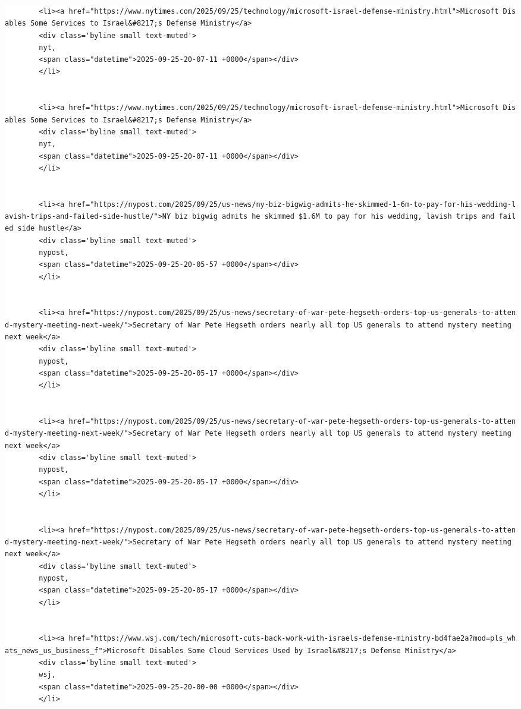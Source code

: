 
            <li><a href="https://www.nytimes.com/2025/09/25/technology/microsoft-israel-defense-ministry.html">Microsoft Disables Some Services to Israel&#8217;s Defense Ministry</a>
            <div class='byline small text-muted'>
            nyt, 
            <span class="datetime">2025-09-25-20-07-11 +0000</span></div>
            </li>
        

            <li><a href="https://www.nytimes.com/2025/09/25/technology/microsoft-israel-defense-ministry.html">Microsoft Disables Some Services to Israel&#8217;s Defense Ministry</a>
            <div class='byline small text-muted'>
            nyt, 
            <span class="datetime">2025-09-25-20-07-11 +0000</span></div>
            </li>
        

            <li><a href="https://nypost.com/2025/09/25/us-news/ny-biz-bigwig-admits-he-skimmed-1-6m-to-pay-for-his-wedding-lavish-trips-and-failed-side-hustle/">NY biz bigwig admits he skimmed $1.6M to pay for his wedding, lavish trips and failed side hustle</a>
            <div class='byline small text-muted'>
            nypost, 
            <span class="datetime">2025-09-25-20-05-57 +0000</span></div>
            </li>
        

            <li><a href="https://nypost.com/2025/09/25/us-news/secretary-of-war-pete-hegseth-orders-top-us-generals-to-attend-mystery-meeting-next-week/">Secretary of War Pete Hegseth orders nearly all top US generals to attend mystery meeting next week</a>
            <div class='byline small text-muted'>
            nypost, 
            <span class="datetime">2025-09-25-20-05-17 +0000</span></div>
            </li>
        

            <li><a href="https://nypost.com/2025/09/25/us-news/secretary-of-war-pete-hegseth-orders-top-us-generals-to-attend-mystery-meeting-next-week/">Secretary of War Pete Hegseth orders nearly all top US generals to attend mystery meeting next week</a>
            <div class='byline small text-muted'>
            nypost, 
            <span class="datetime">2025-09-25-20-05-17 +0000</span></div>
            </li>
        

            <li><a href="https://nypost.com/2025/09/25/us-news/secretary-of-war-pete-hegseth-orders-top-us-generals-to-attend-mystery-meeting-next-week/">Secretary of War Pete Hegseth orders nearly all top US generals to attend mystery meeting next week</a>
            <div class='byline small text-muted'>
            nypost, 
            <span class="datetime">2025-09-25-20-05-17 +0000</span></div>
            </li>
        

            <li><a href="https://www.wsj.com/tech/microsoft-cuts-back-work-with-israels-defense-ministry-bd4fae2a?mod=pls_whats_news_us_business_f">Microsoft Disables Some Cloud Services Used by Israel&#8217;s Defense Ministry</a>
            <div class='byline small text-muted'>
            wsj, 
            <span class="datetime">2025-09-25-20-00-00 +0000</span></div>
            </li>
        
